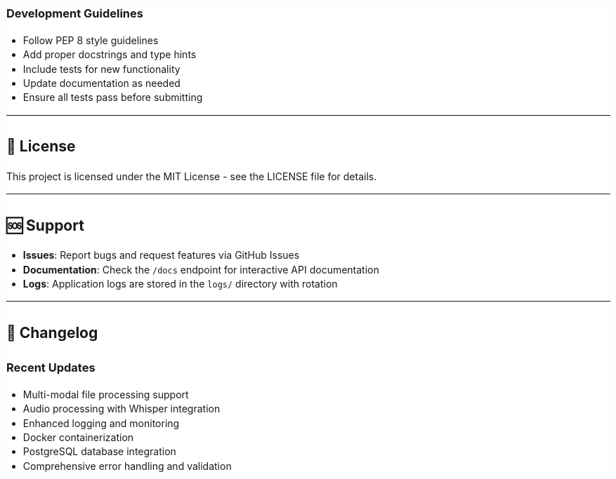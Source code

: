 ### Development Guidelines
- Follow PEP 8 style guidelines
- Add proper docstrings and type hints
- Include tests for new functionality
- Update documentation as needed
- Ensure all tests pass before submitting

---

## 📝 License

This project is licensed under the MIT License - see the LICENSE file for details.

---

## 🆘 Support

- **Issues**: Report bugs and request features via GitHub Issues
- **Documentation**: Check the `/docs` endpoint for interactive API documentation
- **Logs**: Application logs are stored in the `logs/` directory with rotation

---

## 🔄 Changelog

### Recent Updates
- Multi-modal file processing support
- Audio processing with Whisper integration
- Enhanced logging and monitoring
- Docker containerization
- PostgreSQL database integration
- Comprehensive error handling and validation
